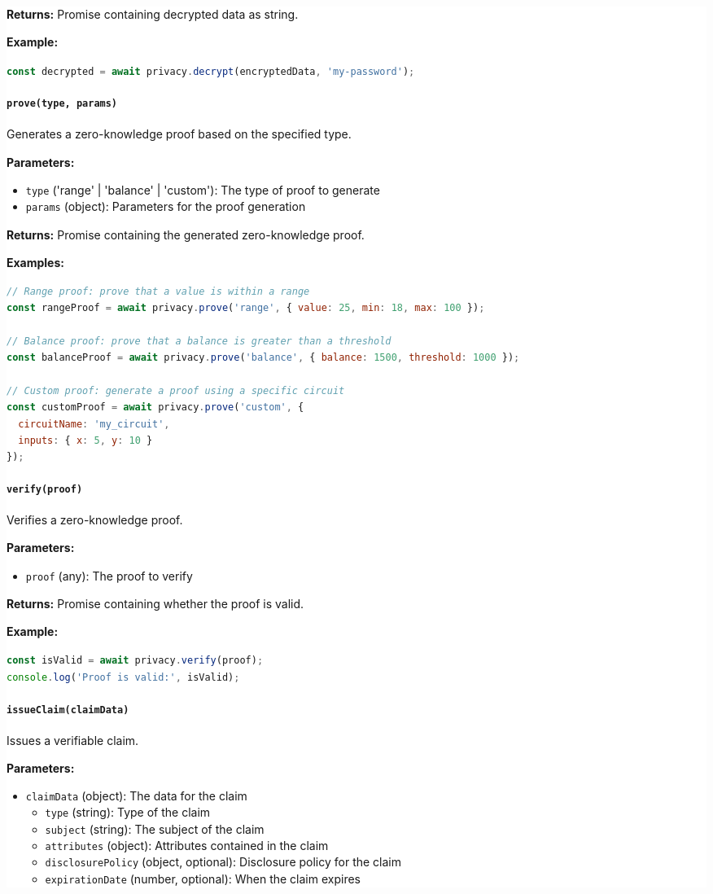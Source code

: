 **Returns:** Promise containing decrypted data as string.

**Example:**
```javascript
const decrypted = await privacy.decrypt(encryptedData, 'my-password');
```

#### `prove(type, params)`

Generates a zero-knowledge proof based on the specified type.

**Parameters:**
- `type` ('range' | 'balance' | 'custom'): The type of proof to generate
- `params` (object): Parameters for the proof generation

**Returns:** Promise containing the generated zero-knowledge proof.

**Examples:**
```javascript
// Range proof: prove that a value is within a range
const rangeProof = await privacy.prove('range', { value: 25, min: 18, max: 100 });

// Balance proof: prove that a balance is greater than a threshold
const balanceProof = await privacy.prove('balance', { balance: 1500, threshold: 1000 });

// Custom proof: generate a proof using a specific circuit
const customProof = await privacy.prove('custom', { 
  circuitName: 'my_circuit', 
  inputs: { x: 5, y: 10 } 
});
```

#### `verify(proof)`

Verifies a zero-knowledge proof.

**Parameters:**
- `proof` (any): The proof to verify

**Returns:** Promise containing whether the proof is valid.

**Example:**
```javascript
const isValid = await privacy.verify(proof);
console.log('Proof is valid:', isValid);
```

#### `issueClaim(claimData)`

Issues a verifiable claim.

**Parameters:**
- `claimData` (object): The data for the claim
  - `type` (string): Type of the claim
  - `subject` (string): The subject of the claim
  - `attributes` (object): Attributes contained in the claim
  - `disclosurePolicy` (object, optional): Disclosure policy for the claim
  - `expirationDate` (number, optional): When the claim expires
